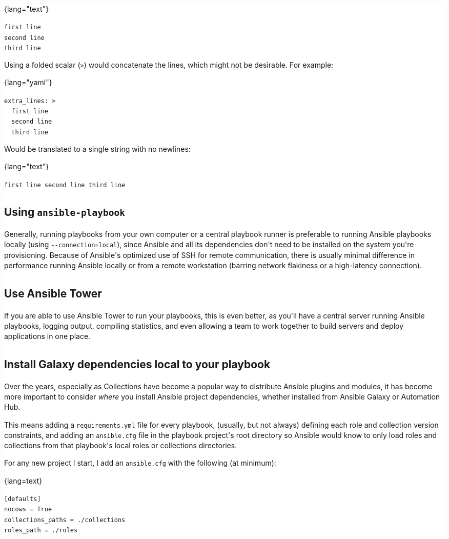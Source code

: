 {lang="text"}
```
first line
second line
third line
```

Using a folded scalar (`>`) would concatenate the lines, which might not be desirable. For example:

{lang="yaml"}
```
extra_lines: >
  first line
  second line
  third line
```

Would be translated to a single string with no newlines:

{lang="text"}
```
first line second line third line
```

## Using `ansible-playbook`

Generally, running playbooks from your own computer or a central playbook runner is preferable to running Ansible playbooks locally (using `--connection=local`), since Ansible and all its dependencies don't need to be installed on the system you're provisioning. Because of Ansible's optimized use of SSH for remote communication, there is usually minimal difference in performance running Ansible locally or from a remote workstation (barring network flakiness or a high-latency connection).

## Use Ansible Tower

If you are able to use Ansible Tower to run your playbooks, this is even better, as you'll have a central server running Ansible playbooks, logging output, compiling statistics, and even allowing a team to work together to build servers and deploy applications in one place.

## Install Galaxy dependencies local to your playbook

Over the years, especially as Collections have become a popular way to distribute Ansible plugins and modules, it has become more important to consider _where_ you install Ansible project dependencies, whether installed from Ansible Galaxy or Automation Hub.

This means adding a `requirements.yml` file for every playbook, (usually, but not always) defining each role and collection version constraints, and adding an `ansible.cfg` file in the playbook project's root directory so Ansible would know to only load roles and collections from that playbook's local roles or collections directories.

For any new project I start, I add an `ansible.cfg` with the following (at minimum):

{lang=text}
```
[defaults]
nocows = True
collections_paths = ./collections
roles_path = ./roles
```
